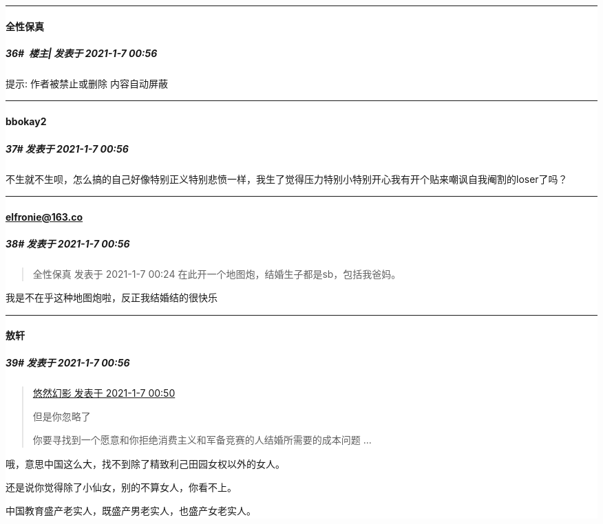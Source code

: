 





*****

####  全性保真  
##### 36#         楼主| 发表于 2021-1-7 00:56

提示: 作者被禁止或删除 内容自动屏蔽



*****

####  bbokay2  
##### 37#       发表于 2021-1-7 00:56




不生就不生呗，怎么搞的自己好像特别正义特别悲愤一样，我生了觉得压力特别小特别开心我有开个贴来嘲讽自我阉割的loser了吗？







*****

####  elfronie@163.co  
##### 38#       发表于 2021-1-7 00:56



<blockquote>全性保真 发表于 2021-1-7 00:24
在此开一个地图炮，结婚生子都是sb，包括我爸妈。</blockquote>
我是不在乎这种地图炮啦，反正我结婚结的很快乐







*****

####  敖轩  
##### 39#       发表于 2021-1-7 00:56



<blockquote><a href="httphttps://bbs.saraba1st.com/2b/forum.php?mod=redirect&amp;goto=findpost&amp;pid=49960898&amp;ptid=1981590" target="_blank">悠然幻影 发表于 2021-1-7 00:50</a>

但是你忽略了


你要寻找到一个愿意和你拒绝消费主义和军备竞赛的人结婚所需要的成本问题 ...</blockquote>
哦，意思中国这么大，找不到除了精致利己田园女权以外的女人。

还是说你觉得除了小仙女，别的不算女人，你看不上。

中国教育盛产老实人，既盛产男老实人，也盛产女老实人。
